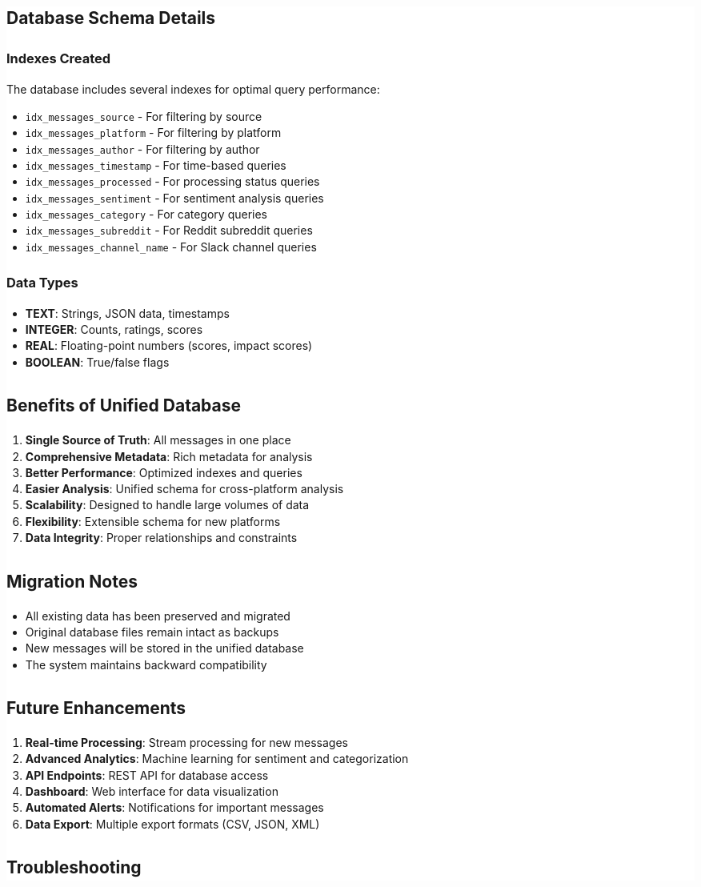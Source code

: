 ## Database Schema Details

### Indexes Created

The database includes several indexes for optimal query performance:
- `idx_messages_source` - For filtering by source
- `idx_messages_platform` - For filtering by platform
- `idx_messages_author` - For filtering by author
- `idx_messages_timestamp` - For time-based queries
- `idx_messages_processed` - For processing status queries
- `idx_messages_sentiment` - For sentiment analysis queries
- `idx_messages_category` - For category queries
- `idx_messages_subreddit` - For Reddit subreddit queries
- `idx_messages_channel_name` - For Slack channel queries

### Data Types

- **TEXT**: Strings, JSON data, timestamps
- **INTEGER**: Counts, ratings, scores
- **REAL**: Floating-point numbers (scores, impact scores)
- **BOOLEAN**: True/false flags

## Benefits of Unified Database

1. **Single Source of Truth**: All messages in one place
2. **Comprehensive Metadata**: Rich metadata for analysis
3. **Better Performance**: Optimized indexes and queries
4. **Easier Analysis**: Unified schema for cross-platform analysis
5. **Scalability**: Designed to handle large volumes of data
6. **Flexibility**: Extensible schema for new platforms
7. **Data Integrity**: Proper relationships and constraints

## Migration Notes

- All existing data has been preserved and migrated
- Original database files remain intact as backups
- New messages will be stored in the unified database
- The system maintains backward compatibility

## Future Enhancements

1. **Real-time Processing**: Stream processing for new messages
2. **Advanced Analytics**: Machine learning for sentiment and categorization
3. **API Endpoints**: REST API for database access
4. **Dashboard**: Web interface for data visualization
5. **Automated Alerts**: Notifications for important messages
6. **Data Export**: Multiple export formats (CSV, JSON, XML)

## Troubleshooting
